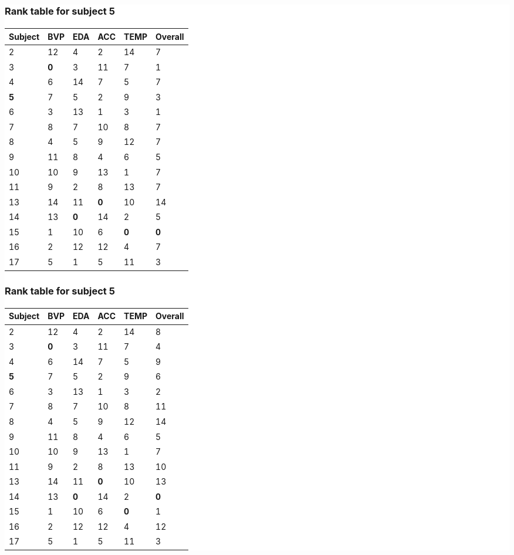### Rank table for subject 5
| Subject | BVP | EDA | ACC | TEMP | Overall |
|---|---|---|---|---|---|
| 2 | 12 | 4 | 2 | 14 | 7 |
| 3 | **0** | 3 | 11 | 7 | 1 |
| 4 | 6 | 14 | 7 | 5 | 7 |
| **5** | 7 | 5 | 2 | 9 | 3 |
| 6 | 3 | 13 | 1 | 3 | 1 |
| 7 | 8 | 7 | 10 | 8 | 7 |
| 8 | 4 | 5 | 9 | 12 | 7 |
| 9 | 11 | 8 | 4 | 6 | 5 |
| 10 | 10 | 9 | 13 | 1 | 7 |
| 11 | 9 | 2 | 8 | 13 | 7 |
| 13 | 14 | 11 | **0** | 10 | 14 |
| 14 | 13 | **0** | 14 | 2 | 5 |
| 15 | 1 | 10 | 6 | **0** | **0** |
| 16 | 2 | 12 | 12 | 4 | 7 |
| 17 | 5 | 1 | 5 | 11 | 3 |

### Rank table for subject 5
| Subject | BVP | EDA | ACC | TEMP | Overall |
|---|---|---|---|---|---|
| 2 | 12 | 4 | 2 | 14 | 8 |
| 3 | **0** | 3 | 11 | 7 | 4 |
| 4 | 6 | 14 | 7 | 5 | 9 |
| **5** | 7 | 5 | 2 | 9 | 6 |
| 6 | 3 | 13 | 1 | 3 | 2 |
| 7 | 8 | 7 | 10 | 8 | 11 |
| 8 | 4 | 5 | 9 | 12 | 14 |
| 9 | 11 | 8 | 4 | 6 | 5 |
| 10 | 10 | 9 | 13 | 1 | 7 |
| 11 | 9 | 2 | 8 | 13 | 10 |
| 13 | 14 | 11 | **0** | 10 | 13 |
| 14 | 13 | **0** | 14 | 2 | **0** |
| 15 | 1 | 10 | 6 | **0** | 1 |
| 16 | 2 | 12 | 12 | 4 | 12 |
| 17 | 5 | 1 | 5 | 11 | 3 |

